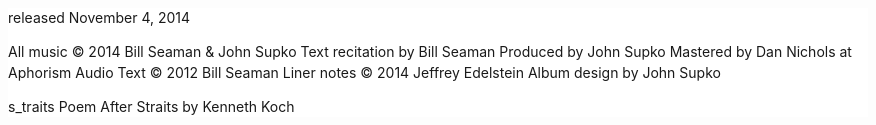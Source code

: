 released November 4, 2014 

All music © 2014 Bill Seaman & John Supko 
Text recitation by Bill Seaman 
Produced by John Supko 
Mastered by Dan Nichols at Aphorism Audio 
Text © 2012 Bill Seaman 
Liner notes © 2014 Jeffrey Edelstein 
Album design by John Supko

s_traits 
Poem After Straits by Kenneth Koch
 
